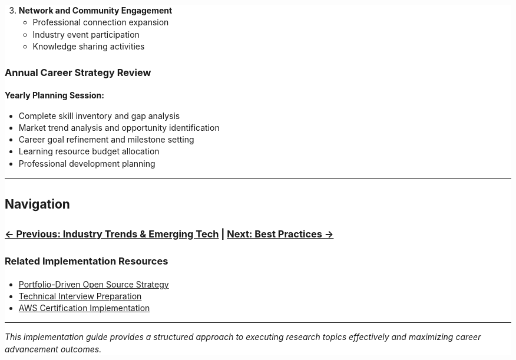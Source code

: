 3. **Network and Community Engagement**
   - Professional connection expansion
   - Industry event participation
   - Knowledge sharing activities

### Annual Career Strategy Review

**Yearly Planning Session:**
- Complete skill inventory and gap analysis
- Market trend analysis and opportunity identification
- Career goal refinement and milestone setting
- Learning resource budget allocation
- Professional development planning

---

## Navigation

### [← Previous: Industry Trends & Emerging Tech](./industry-trends-emerging-tech.md) | [Next: Best Practices →](./best-practices.md)

### Related Implementation Resources
- [Portfolio-Driven Open Source Strategy](../portfolio-driven-open-source-strategy/README.md)
- [Technical Interview Preparation](../technical-interview-questions/README.md)
- [AWS Certification Implementation](../aws-certification-fullstack-devops/README.md)

---

*This implementation guide provides a structured approach to executing research topics effectively and maximizing career advancement outcomes.*
